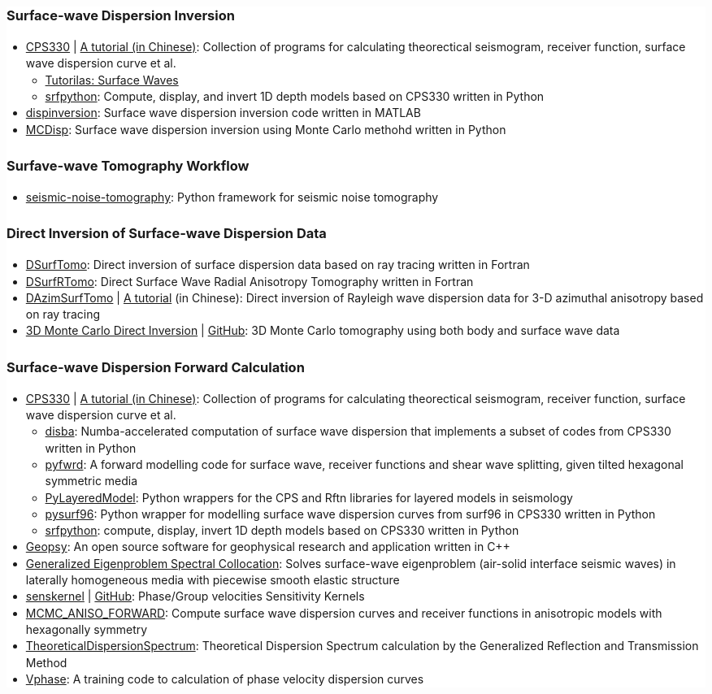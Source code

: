### Surface-wave Dispersion Inversion

- [CPS330](http://www.eas.slu.edu/eqc/eqccps.html) |
  [A tutorial (in Chinese)](https://seismo-learn.org/software/cps/):
  Collection of programs for calculating theorectical seismogram, receiver function,
  surface wave dispersion curve et al.
  - [Tutorilas: Surface Waves](http://www.eas.slu.edu/eqc/eqc_cps/TUTORIAL/)
  - [srfpython](https://github.com/obsmax/srfpython): Compute, display, and
      invert 1D depth models based on CPS330 written in Python
- [dispinversion](https://github.com/jinwar/dispinversion): Surface wave dispersion
  inversion code written in MATLAB
- [MCDisp](https://github.com/xin2zhang/MCDisp): Surface wave dispersion inversion
  using Monte Carlo methohd written in Python

### Surfave-wave Tomography Workflow

- [seismic-noise-tomography](https://github.com/bgoutorbe/seismic-noise-tomography):
  Python framework for seismic noise tomography

### Direct Inversion of Surface-wave Dispersion Data

- [DSurfTomo](https://github.com/HongjianFang/DSurfTomo):
  Direct inversion of surface dispersion data based on ray tracing written in Fortran
- [DSurfRTomo](https://github.com/ShaoqianHu/DSurfRTomo):
  Direct Surface Wave Radial Anisotropy Tomography written in Fortran
- [DAzimSurfTomo](https://github.com/Chuanming-Liu/DAzimSurfTomo) |
  [A tutorial](https://www.koushare.com/video/videodetail/14733) (in Chinese):
  Direct inversion of Rayleigh wave dispersion data for 3-D azimuthal anisotropy based on ray tracing
- [3D Monte Carlo Direct Inversion](https://blogs.ed.ac.uk/imaging/research/codes/) |
  [GitHub](https://github.com/xin2zhang/MCTomo):
  3D Monte Carlo tomography using both body and surface wave data

### Surface-wave Dispersion Forward Calculation

- [CPS330](http://www.eas.slu.edu/eqc/eqccps.html) |
  [A tutorial (in Chinese)](https://seismo-learn.org/software/cps/):
  Collection of programs for calculating theorectical seismogram, receiver function,
  surface wave dispersion curve et al.
  - [disba](https://github.com/keurfonluu/disba): Numba-accelerated computation
    of surface wave dispersion that implements a subset of codes from CPS330 written in Python
  - [pyfwrd](https://github.com/NoisyLeon/pyfwrd): A forward modelling code
    for surface wave, receiver functions and shear wave splitting,
    given tilted hexagonal symmetric media
  - [PyLayeredModel](https://github.com/harrymd/PyLayeredModel): Python wrappers
    for the CPS and Rftn libraries for layered models in seismology
  - [pysurf96](https://github.com/miili/pysurf96): Python wrapper for
    modelling surface wave dispersion curves from surf96 in CPS330 written in Python
  - [srfpython](https://github.com/obsmax/srfpython): compute, display,
    invert 1D depth models based on CPS330 written in Python
- [Geopsy](http://www.geopsy.org/download.php): An open source software for geophysical
  research and application written in C++
- [Generalized Eigenproblem Spectral Collocation](https://github.com/mdenolle/gesc):
  Solves surface-wave eigenproblem (air-solid interface seismic waves) in
  laterally homogeneous media with piecewise smooth elastic structure
- [senskernel](http://ciei.colorado.edu/Products/) |
  [GitHub](https://github.com/NoiseCIEI/SensKernel):
  Phase/Group velocities Sensitivity Kernels
- [MCMC_ANISO_FORWARD](https://github.com/hejunzhu/MCMC_ANISO_FORWARD):
  Compute surface wave dispersion curves and receiver functions in anisotropic
  models with hexagonally symmetry
- [TheoreticalDispersionSpectrum](https://github.com/ColinLii/TheoreticalDispersionSpectrum):
  Theoretical Dispersion Spectrum calculation by the Generalized Reflection and Transmission Method
- [Vphase](http://www.spice-rtn.org/library/software/vphase.html):
  A training code to calculation of phase velocity dispersion curves